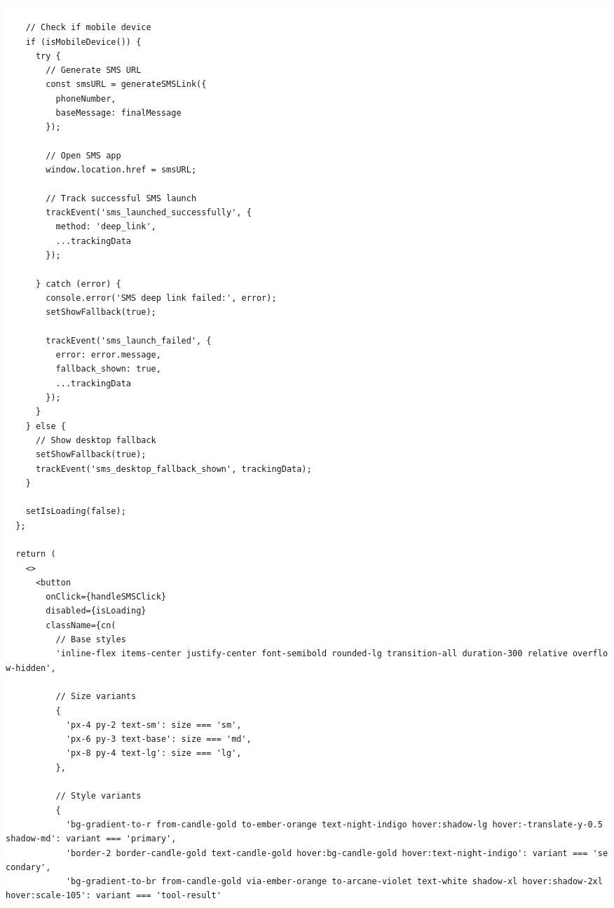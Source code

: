 ```tsx
    
    // Check if mobile device
    if (isMobileDevice()) {
      try {
        // Generate SMS URL
        const smsURL = generateSMSLink({
          phoneNumber,
          baseMessage: finalMessage
        });
        
        // Open SMS app
        window.location.href = smsURL;
        
        // Track successful SMS launch
        trackEvent('sms_launched_successfully', {
          method: 'deep_link',
          ...trackingData
        });
        
      } catch (error) {
        console.error('SMS deep link failed:', error);
        setShowFallback(true);
        
        trackEvent('sms_launch_failed', {
          error: error.message,
          fallback_shown: true,
          ...trackingData
        });
      }
    } else {
      // Show desktop fallback
      setShowFallback(true);
      trackEvent('sms_desktop_fallback_shown', trackingData);
    }
    
    setIsLoading(false);
  };
  
  return (
    <>
      <button
        onClick={handleSMSClick}
        disabled={isLoading}
        className={cn(
          // Base styles
          'inline-flex items-center justify-center font-semibold rounded-lg transition-all duration-300 relative overflow-hidden',
          
          // Size variants
          {
            'px-4 py-2 text-sm': size === 'sm',
            'px-6 py-3 text-base': size === 'md',
            'px-8 py-4 text-lg': size === 'lg',
          },
          
          // Style variants
          {
            'bg-gradient-to-r from-candle-gold to-ember-orange text-night-indigo hover:shadow-lg hover:-translate-y-0.5 shadow-md': variant === 'primary',
            'border-2 border-candle-gold text-candle-gold hover:bg-candle-gold hover:text-night-indigo': variant === 'secondary',
            'bg-gradient-to-br from-candle-gold via-ember-orange to-arcane-violet text-white shadow-xl hover:shadow-2xl hover:scale-105': variant === 'tool-result'
```